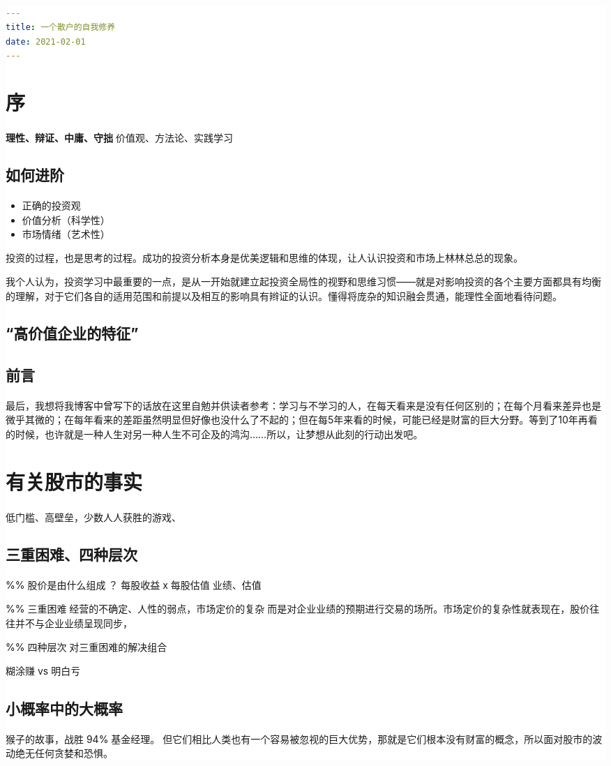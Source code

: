 ```yaml
---
title: 一个散户的自我修养
date: 2021-02-01
---
```


# 序
**理性、辩证、中庸、守拙**
价值观、方法论、实践学习

## 如何进阶
- 正确的投资观
- 价值分析（科学性）
- 市场情绪（艺术性）

投资的过程，也是思考的过程。成功的投资分析本身是优美逻辑和思维的体现，让人认识投资和市场上林林总总的现象。

我个人认为，投资学习中最重要的一点，是从一开始就建立起投资全局性的视野和思维习惯——就是对影响投资的各个主要方面都具有均衡的理解，对于它们各自的适用范围和前提以及相互的影响具有辫证的认识。懂得将庞杂的知识融会贯通，能理性全面地看待问题。

## “高价值企业的特征”

## 前言
最后，我想将我博客中曾写下的话放在这里自勉并供读者参考：学习与不学习的人，在每天看来是没有任何区别的；在每个月看来差异也是微乎其微的；在每年看来的差距虽然明显但好像也没什么了不起的；但在每5年来看的时候，可能已经是财富的巨大分野。等到了10年再看的时候，也许就是一种人生对另一种人生不可企及的鸿沟……所以，让梦想从此刻的行动出发吧。

# 有关股市的事实
低门槛、高壁垒，少数人人获胜的游戏、

## 三重困难、四种层次
%% 股价是由什么组成 ？ 
每股收益 x 每股估值
业绩、估值

%% 三重困难
经营的不确定、人性的弱点，市场定价的复杂
而是对企业业绩的预期进行交易的场所。市场定价的复杂性就表现在，股价往往并不与企业业绩呈现同步，

%% 四种层次
对三重困难的解决组合 

糊涂赚 vs 明白亏

## 小概率中的大概率
猴子的故事，战胜 94% 基金经理。
但它们相比人类也有一个容易被忽视的巨大优势，那就是它们根本没有财富的概念，所以面对股市的波动绝无任何贪婪和恐惧。

